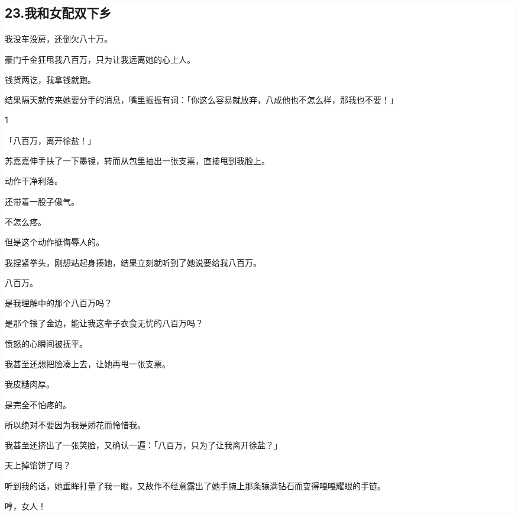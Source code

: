 ## 23.我和女配双下乡
我没车没房，还倒欠八十万。


豪门千金狂甩我八百万，只为让我远离她的心上人。


钱货两讫，我拿钱就跑。


结果隔天就传来她要分手的消息，嘴里振振有词：「你这么容易就放弃，八成他也不怎么样，那我也不要！」


1


「八百万，离开徐盐！」


苏嘉嘉伸手扶了一下墨镜，转而从包里抽出一张支票，直接甩到我脸上。


动作干净利落。


还带着一股子傲气。


不怎么疼。


但是这个动作挺侮辱人的。


我捏紧拳头，刚想站起身揍她，结果立刻就听到了她说要给我八百万。


八百万。


是我理解中的那个八百万吗？


是那个镶了金边，能让我这辈子衣食无忧的八百万吗？


愤怒的心瞬间被抚平。


我甚至还想把脸凑上去，让她再甩一张支票。


我皮糙肉厚。


是完全不怕疼的。


所以绝对不要因为我是娇花而怜惜我。


我甚至还挤出了一张笑脸，又确认一遍：「八百万，只为了让我离开徐盐？」


天上掉馅饼了吗？


听到我的话，她垂眸打量了我一眼，又故作不经意露出了她手腕上那条镶满钻石而变得嘎嘎耀眼的手链。


哼，女人！
